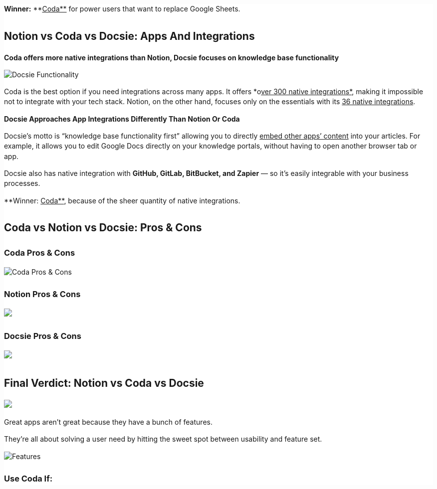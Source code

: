 **Winner:** **[Coda**](https://coda.io/) for power users that want to replace Google Sheets.

## Notion vs Coda vs Docsie: Apps And Integrations

**Coda offers more native integrations than Notion, Docsie focuses on knowledge base functionality**

![Docsie Functionality](https://cdn.docsie.io/workspace_PfNzfGj3YfKKtTO4T/doc_JLDSpWBDcIaMWR3Ce/file_oMD9vlGvaPuY0cOtt/dd0aabe5-3e88-3177-8aa5-e89322d4f6f3image.png)

Coda is the best option if you need integrations across many apps. It offers *o[ver 300 native integrations*](https://coda.io/gallery?page=11&filter=packs), making it impossible not to integrate with your tech stack. Notion, on the other hand, focuses only on the essentials with its [36 native integrations](https://www.notion.so/integrations/all).

**Docsie Approaches App Integrations Differently Than Notion Or Coda**

Docsie’s motto is “knowledge base functionality first” allowing you to directly [embed other apps’ content](https://portals.docsie.io/docsie/docsie-documentation/docsie-integrations/?doc=/content-embeds/&v=2.0.0&ln=en) into your articles. For example, it allows you to edit Google Docs directly on your knowledge portals, without having to open another browser tab or app.

Docsie also has native integration with **GitHub, GitLab, BitBucket, and Zapier** — so it’s easily integrable with your business processes.

**Winner: [Coda**](https://coda.io/), because of the sheer quantity of native integrations.

## Coda vs Notion vs Docsie: Pros & Cons

### Coda Pros & Cons

![Coda Pros & Cons](https://cdn.docsie.io/workspace_PfNzfGj3YfKKtTO4T/doc_JLDSpWBDcIaMWR3Ce/file_Wl2GZ9HiSFPj4xQH7/dff98869-d4cc-b515-e962-c2e72e43e0f1image.png)

### Notion Pros & Cons

![](https://cdn.docsie.io/workspace_PfNzfGj3YfKKtTO4T/doc_JLDSpWBDcIaMWR3Ce/file_XmsifVBPdY9YdnIOv/b1b93820-6ada-d03d-2c2e-1c33b7a3d64fimage.png)

### Docsie Pros & Cons

![](https://cdn.docsie.io/workspace_PfNzfGj3YfKKtTO4T/doc_JLDSpWBDcIaMWR3Ce/file_q5oG4LBrLsHd3kY6o/fb42e323-3075-1bcd-c26d-33176ab38f5dimage.png)

## Final Verdict: Notion vs Coda vs Docsie

![](https://cdn.docsie.io/workspace_PfNzfGj3YfKKtTO4T/doc_JLDSpWBDcIaMWR3Ce/file_kPBShLpDPmRI5Q2xy/2eadb3f0-af11-2e39-f274-4f628033b9edimage.png)

Great apps aren’t great because they have a bunch of features.

They’re all about solving a user need by hitting the sweet spot between usability and feature set.


![Features](https://cdn.docsie.io/workspace_PfNzfGj3YfKKtTO4T/doc_JLDSpWBDcIaMWR3Ce/file_G1agSf4EZ0watMJ6A/385616a2-d341-0af2-14af-a4089452a1bb1.png)

### Use Coda If:
